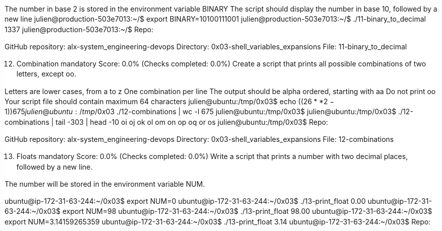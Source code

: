 The number in base 2 is stored in the environment variable BINARY
The script should display the number in base 10, followed by a new line
julien@production-503e7013:~/$ export BINARY=10100111001
julien@production-503e7013:~/$ ./11-binary_to_decimal
1337
julien@production-503e7013:~/$
Repo:

GitHub repository: alx-system_engineering-devops
Directory: 0x03-shell_variables_expansions
File: 11-binary_to_decimal
    
12. Combination
mandatory
Score: 0.0% (Checks completed: 0.0%)
Create a script that prints all possible combinations of two letters, except oo.

Letters are lower cases, from a to z
One combination per line
The output should be alpha ordered, starting with aa
Do not print oo
Your script file should contain maximum 64 characters
julien@ubuntu:/tmp/0x03$ echo $((26 ** 2 -1))
675
julien@ubuntu:/tmp/0x03$ ./12-combinations | wc -l
675
julien@ubuntu:/tmp/0x03$ 
julien@ubuntu:/tmp/0x03$ ./12-combinations | tail -303 | head -10
oi
oj
ok
ol
om
on
op
oq
or
os
julien@ubuntu:/tmp/0x03$ 
Repo:

GitHub repository: alx-system_engineering-devops
Directory: 0x03-shell_variables_expansions
File: 12-combinations
    
13. Floats
mandatory
Score: 0.0% (Checks completed: 0.0%)
Write a script that prints a number with two decimal places, followed by a new line.

The number will be stored in the environment variable NUM.

ubuntu@ip-172-31-63-244:~/0x03$ export NUM=0
ubuntu@ip-172-31-63-244:~/0x03$ ./13-print_float
0.00
ubuntu@ip-172-31-63-244:~/0x03$ export NUM=98
ubuntu@ip-172-31-63-244:~/0x03$ ./13-print_float
98.00
ubuntu@ip-172-31-63-244:~/0x03$ export NUM=3.14159265359
ubuntu@ip-172-31-63-244:~/0x03$ ./13-print_float
3.14
ubuntu@ip-172-31-63-244:~/0x03$
Repo:
